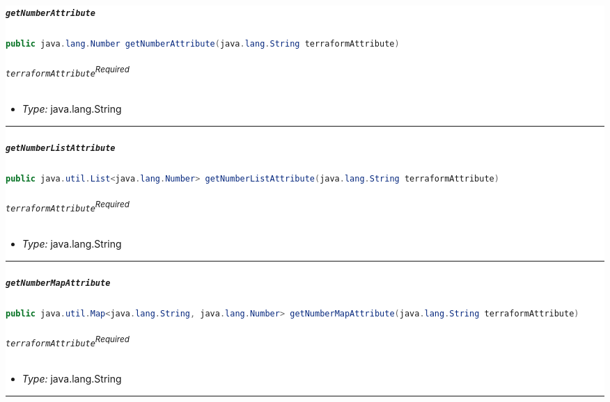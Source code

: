 ##### `getNumberAttribute` <a name="getNumberAttribute" id="rhizo-co-terraform-provider-oci.dataOciDevopsRepositoryMirrorRecords.DataOciDevopsRepositoryMirrorRecords.getNumberAttribute"></a>

```java
public java.lang.Number getNumberAttribute(java.lang.String terraformAttribute)
```

###### `terraformAttribute`<sup>Required</sup> <a name="terraformAttribute" id="rhizo-co-terraform-provider-oci.dataOciDevopsRepositoryMirrorRecords.DataOciDevopsRepositoryMirrorRecords.getNumberAttribute.parameter.terraformAttribute"></a>

- *Type:* java.lang.String

---

##### `getNumberListAttribute` <a name="getNumberListAttribute" id="rhizo-co-terraform-provider-oci.dataOciDevopsRepositoryMirrorRecords.DataOciDevopsRepositoryMirrorRecords.getNumberListAttribute"></a>

```java
public java.util.List<java.lang.Number> getNumberListAttribute(java.lang.String terraformAttribute)
```

###### `terraformAttribute`<sup>Required</sup> <a name="terraformAttribute" id="rhizo-co-terraform-provider-oci.dataOciDevopsRepositoryMirrorRecords.DataOciDevopsRepositoryMirrorRecords.getNumberListAttribute.parameter.terraformAttribute"></a>

- *Type:* java.lang.String

---

##### `getNumberMapAttribute` <a name="getNumberMapAttribute" id="rhizo-co-terraform-provider-oci.dataOciDevopsRepositoryMirrorRecords.DataOciDevopsRepositoryMirrorRecords.getNumberMapAttribute"></a>

```java
public java.util.Map<java.lang.String, java.lang.Number> getNumberMapAttribute(java.lang.String terraformAttribute)
```

###### `terraformAttribute`<sup>Required</sup> <a name="terraformAttribute" id="rhizo-co-terraform-provider-oci.dataOciDevopsRepositoryMirrorRecords.DataOciDevopsRepositoryMirrorRecords.getNumberMapAttribute.parameter.terraformAttribute"></a>

- *Type:* java.lang.String

---

